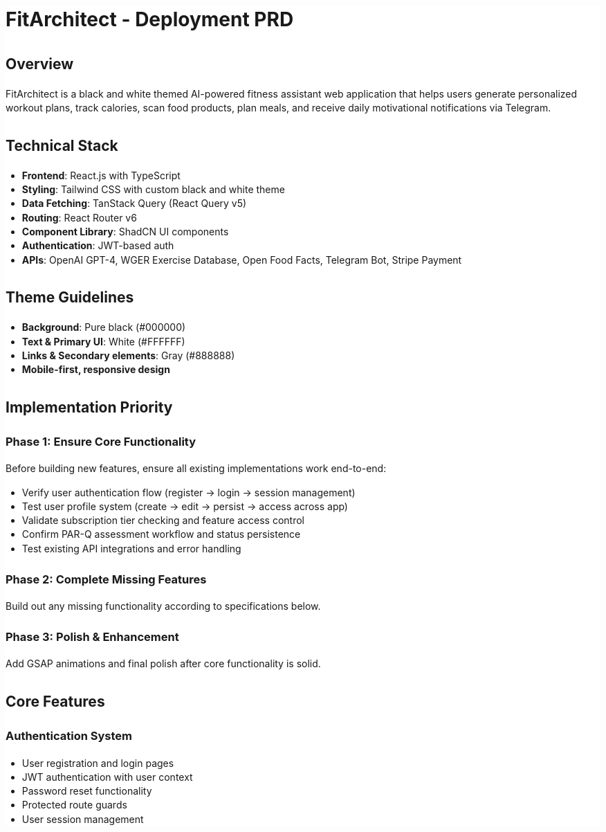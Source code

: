 # FitArchitect - Deployment PRD

## Overview
FitArchitect is a black and white themed AI-powered fitness assistant web application that helps users generate personalized workout plans, track calories, scan food products, plan meals, and receive daily motivational notifications via Telegram.

## Technical Stack
- **Frontend**: React.js with TypeScript
- **Styling**: Tailwind CSS with custom black and white theme
- **Data Fetching**: TanStack Query (React Query v5)
- **Routing**: React Router v6
- **Component Library**: ShadCN UI components
- **Authentication**: JWT-based auth
- **APIs**: OpenAI GPT-4, WGER Exercise Database, Open Food Facts, Telegram Bot, Stripe Payment

## Theme Guidelines
- **Background**: Pure black (#000000)
- **Text & Primary UI**: White (#FFFFFF)
- **Links & Secondary elements**: Gray (#888888)
- **Mobile-first, responsive design**

## Implementation Priority

### Phase 1: Ensure Core Functionality
Before building new features, ensure all existing implementations work end-to-end:
- Verify user authentication flow (register → login → session management)
- Test user profile system (create → edit → persist → access across app)
- Validate subscription tier checking and feature access control
- Confirm PAR-Q assessment workflow and status persistence
- Test existing API integrations and error handling

### Phase 2: Complete Missing Features
Build out any missing functionality according to specifications below.

### Phase 3: Polish & Enhancement
Add GSAP animations and final polish after core functionality is solid.

## Core Features

### Authentication System
- User registration and login pages
- JWT authentication with user context
- Password reset functionality
- Protected route guards
- User session management
